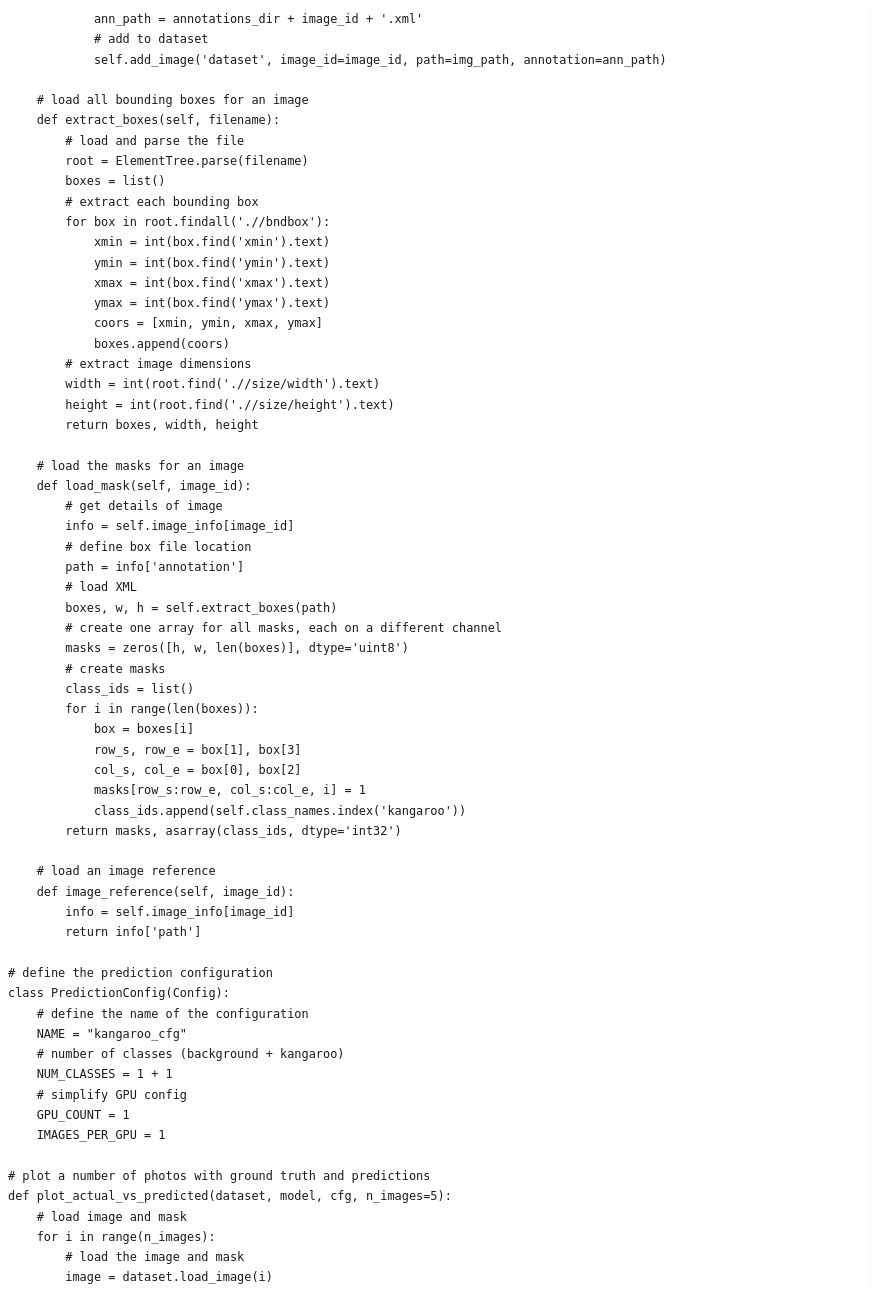 ```
			ann_path = annotations_dir + image_id + '.xml'
			# add to dataset
			self.add_image('dataset', image_id=image_id, path=img_path, annotation=ann_path)

	# load all bounding boxes for an image
	def extract_boxes(self, filename):
		# load and parse the file
		root = ElementTree.parse(filename)
		boxes = list()
		# extract each bounding box
		for box in root.findall('.//bndbox'):
			xmin = int(box.find('xmin').text)
			ymin = int(box.find('ymin').text)
			xmax = int(box.find('xmax').text)
			ymax = int(box.find('ymax').text)
			coors = [xmin, ymin, xmax, ymax]
			boxes.append(coors)
		# extract image dimensions
		width = int(root.find('.//size/width').text)
		height = int(root.find('.//size/height').text)
		return boxes, width, height

	# load the masks for an image
	def load_mask(self, image_id):
		# get details of image
		info = self.image_info[image_id]
		# define box file location
		path = info['annotation']
		# load XML
		boxes, w, h = self.extract_boxes(path)
		# create one array for all masks, each on a different channel
		masks = zeros([h, w, len(boxes)], dtype='uint8')
		# create masks
		class_ids = list()
		for i in range(len(boxes)):
			box = boxes[i]
			row_s, row_e = box[1], box[3]
			col_s, col_e = box[0], box[2]
			masks[row_s:row_e, col_s:col_e, i] = 1
			class_ids.append(self.class_names.index('kangaroo'))
		return masks, asarray(class_ids, dtype='int32')

	# load an image reference
	def image_reference(self, image_id):
		info = self.image_info[image_id]
		return info['path']

# define the prediction configuration
class PredictionConfig(Config):
	# define the name of the configuration
	NAME = "kangaroo_cfg"
	# number of classes (background + kangaroo)
	NUM_CLASSES = 1 + 1
	# simplify GPU config
	GPU_COUNT = 1
	IMAGES_PER_GPU = 1

# plot a number of photos with ground truth and predictions
def plot_actual_vs_predicted(dataset, model, cfg, n_images=5):
	# load image and mask
	for i in range(n_images):
		# load the image and mask
		image = dataset.load_image(i)
```